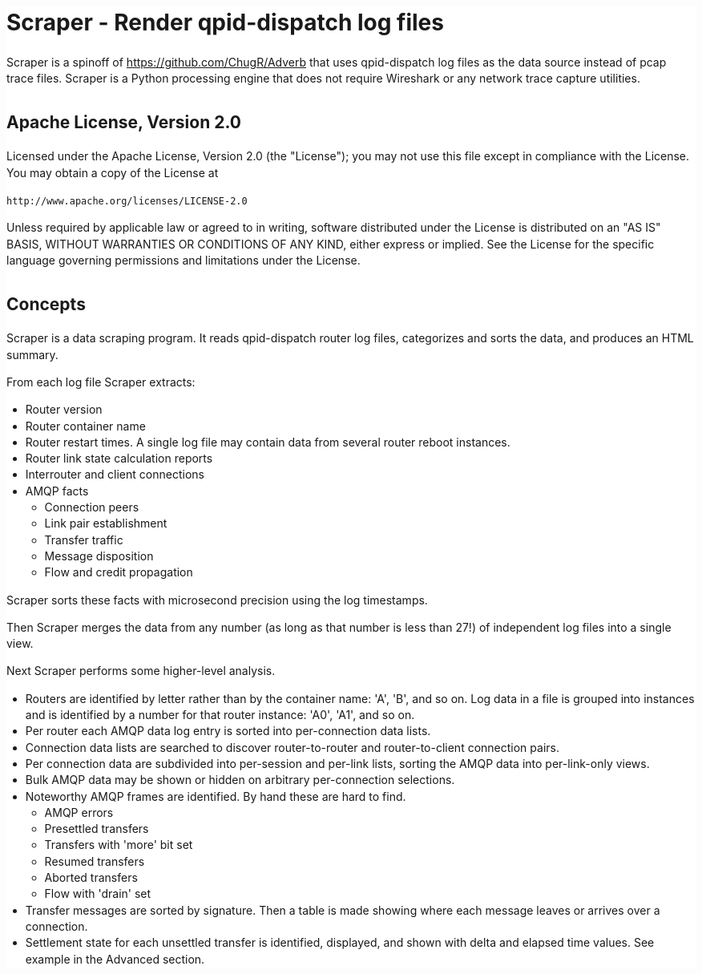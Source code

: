 #  Scraper - Render qpid-dispatch log files

Scraper is a spinoff of https://github.com/ChugR/Adverb that uses qpid-dispatch log
files as the data source instead of pcap trace files. Scraper is a Python processing
engine that does not require Wireshark or any network trace capture utilities.

## Apache License, Version 2.0

Licensed under the Apache License, Version 2.0 (the "License"); you may not use
this file except in compliance with the License.  You may obtain a copy of the
License at

    http://www.apache.org/licenses/LICENSE-2.0

Unless required by applicable law or agreed to in writing, software distributed
under the License is distributed on an "AS IS" BASIS, WITHOUT WARRANTIES OR
CONDITIONS OF ANY KIND, either express or implied.  See the License for the
specific language governing permissions and limitations under the License.


## Concepts

Scraper is a data scraping program. It reads qpid-dispatch router log files,
categorizes and sorts the data, and produces an HTML summary.

From each log file Scraper extracts:
 * Router version
 * Router container name
 * Router restart times. A single log file may contain data from several router
   reboot instances.
 * Router link state calculation reports
 * Interrouter and client connections
 * AMQP facts
   * Connection peers
   * Link pair establishment
   * Transfer traffic
   * Message disposition
   * Flow and credit propagation
   
 Scraper sorts these facts with microsecond precision using the log timestamps.
 
 Then Scraper merges the data from any number (as long as that number is less than 27!)
 of independent log files into a single view.
 
 Next Scraper performs some higher-level analysis.
 
 * Routers are identified by letter rather than by the container name: 'A', 'B', and
   so on. Log data in a file is grouped into instances and is identified by a number
   for that router instance: 'A0', 'A1', and so on.
 * Per router each AMQP data log entry is sorted into per-connection data lists.
 * Connection data lists are searched to discover router-to-router and router-to-client
   connection pairs.
 * Per connection data are subdivided into per-session and per-link lists, sorting
   the AMQP data into per-link-only views.
 * Bulk AMQP data may be shown or hidden on arbitrary per-connection selections.
 * Noteworthy AMQP frames are identified. By hand these are hard to find.
   * AMQP errors
   * Presettled transfers
   * Transfers with 'more' bit set
   * Resumed transfers
   * Aborted transfers
   * Flow with 'drain' set
 * Transfer messages are sorted by signature. Then a table is made showing where
   each message leaves or arrives over a connection.
 * Settlement state for each unsettled transfer is identified, displayed, and
   shown with delta and elapsed time values. See example in the Advanced section.